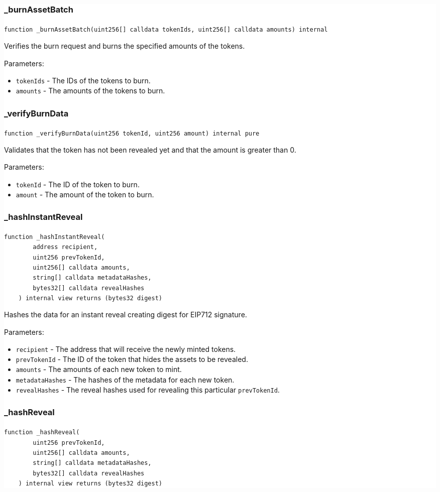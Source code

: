 ### \_burnAssetBatch

```solidity
function _burnAssetBatch(uint256[] calldata tokenIds, uint256[] calldata amounts) internal
```

Verifies the burn request and burns the specified amounts of the tokens.

Parameters:

- `tokenIds` - The IDs of the tokens to burn.
- `amounts` - The amounts of the tokens to burn.

### \_verifyBurnData

```solidity
function _verifyBurnData(uint256 tokenId, uint256 amount) internal pure
```

Validates that the token has not been revealed yet and that the amount is
greater than 0.

Parameters:

- `tokenId` - The ID of the token to burn.
- `amount` - The amount of the token to burn.

### \_hashInstantReveal

```solidity
function _hashInstantReveal(
        address recipient,
        uint256 prevTokenId,
        uint256[] calldata amounts,
        string[] calldata metadataHashes,
        bytes32[] calldata revealHashes
    ) internal view returns (bytes32 digest)
```

Hashes the data for an instant reveal creating digest for EIP712 signature.

Parameters:

- `recipient` - The address that will receive the newly minted tokens.
- `prevTokenId` - The ID of the token that hides the assets to be revealed.
- `amounts` - The amounts of each new token to mint.
- `metadataHashes` - The hashes of the metadata for each new token.
- `revealHashes` - The reveal hashes used for revealing this particular
  `prevTokenId`.

### \_hashReveal

```solidity
function _hashReveal(
        uint256 prevTokenId,
        uint256[] calldata amounts,
        string[] calldata metadataHashes,
        bytes32[] calldata revealHashes
    ) internal view returns (bytes32 digest)
```
